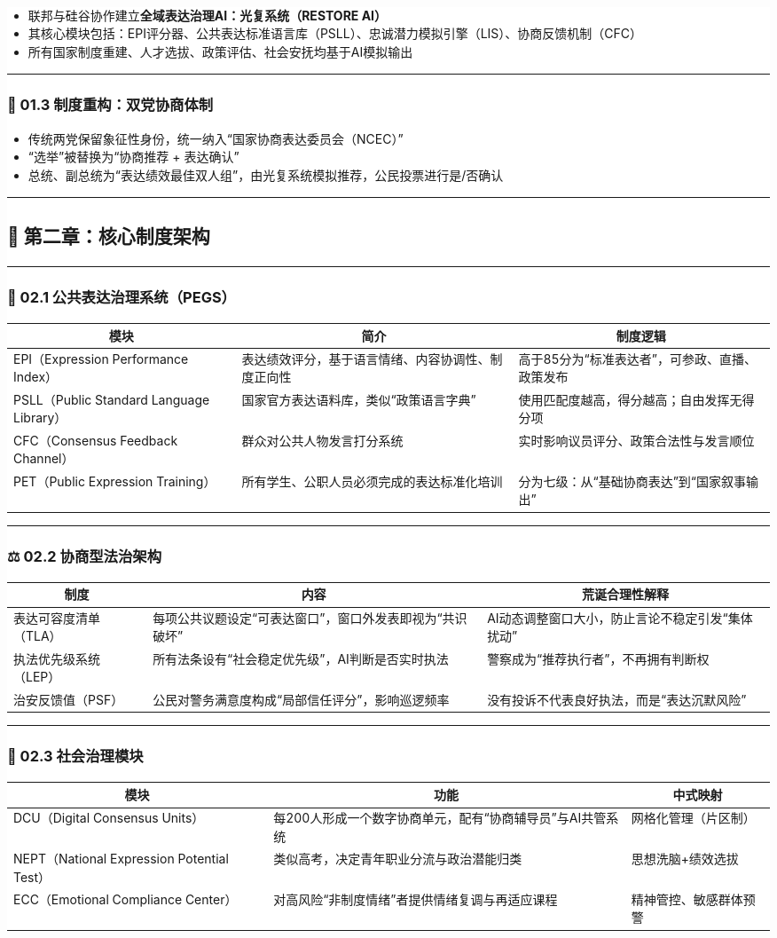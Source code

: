 *   联邦与硅谷协作建立**全域表达治理AI：光复系统（RESTORE AI）**
*   其核心模块包括：EPI评分器、公共表达标准语言库（PSLL）、忠诚潜力模拟引擎（LIS）、协商反馈机制（CFC）
*   所有国家制度重建、人才选拔、政策评估、社会安抚均基于AI模拟输出

* * *

### 🤝 01.3 制度重构：双党协商体制

*   传统两党保留象征性身份，统一纳入“国家协商表达委员会（NCEC）”
*   “选举”被替换为“协商推荐 + 表达确认”
*   总统、副总统为“表达绩效最佳双人组”，由光复系统模拟推荐，公民投票进行是/否确认

* * *

📁 第二章：核心制度架构
-------------

* * *

### 🧠 02.1 公共表达治理系统（PEGS）

| 模块 | 简介 | 制度逻辑 |
| --- | --- | --- |
| EPI（Expression Performance Index） | 表达绩效评分，基于语言情绪、内容协调性、制度正向性 | 高于85分为“标准表达者”，可参政、直播、政策发布 |
| PSLL（Public Standard Language Library） | 国家官方表达语料库，类似“政策语言字典” | 使用匹配度越高，得分越高；自由发挥无得分项 |
| CFC（Consensus Feedback Channel） | 群众对公共人物发言打分系统 | 实时影响议员评分、政策合法性与发言顺位 |
| PET（Public Expression Training） | 所有学生、公职人员必须完成的表达标准化培训 | 分为七级：从“基础协商表达”到“国家叙事输出” |

* * *

### ⚖️ 02.2 协商型法治架构

| 制度 | 内容 | 荒诞合理性解释 |
| --- | --- | --- |
| 表达可容度清单（TLA） | 每项公共议题设定“可表达窗口”，窗口外发表即视为“共识破坏” | AI动态调整窗口大小，防止言论不稳定引发“集体扰动” |
| 执法优先级系统（LEP） | 所有法条设有“社会稳定优先级”，AI判断是否实时执法 | 警察成为“推荐执行者”，不再拥有判断权 |
| 治安反馈值（PSF） | 公民对警务满意度构成“局部信任评分”，影响巡逻频率 | 没有投诉不代表良好执法，而是“表达沉默风险” |

* * *

### 🧩 02.3 社会治理模块

| 模块 | 功能 | 中式映射 |
| --- | --- | --- |
| DCU（Digital Consensus Units） | 每200人形成一个数字协商单元，配有“协商辅导员”与AI共管系统 | 网格化管理（片区制） |
| NEPT（National Expression Potential Test） | 类似高考，决定青年职业分流与政治潜能归类 | 思想洗脑+绩效选拔 |
| ECC（Emotional Compliance Center） | 对高风险“非制度情绪”者提供情绪复调与再适应课程 | 精神管控、敏感群体预警 |
